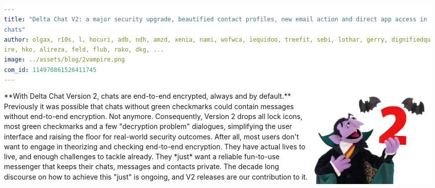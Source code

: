 ```yaml
---
title: "Delta Chat V2: a major security upgrade, beautified contact profiles, new email action and direct app access in chats"
author: olgax, r10s, l, hocuri, adb, ndh, amzd, xenia, nami, wofwca, iequidoo, treefit, sebi, lothar, gerry, dignifiedquire, hko, alireza, feld, flub, rako, dkg, ...
image: ../assets/blog/2vampire.png
com_id: 114970861526411745
---
```


<img src="../assets/blog/2vampire.png" style="width:240px; float:right; clear:both; margin-bottom:.2em;" />
**With Delta Chat Version 2, chats are end-to-end encrypted, always and by default.**
Previously it was possible that chats without green checkmarks could contain messages without end-to-end encryption. 
Not anymore. 
Consequently, Version 2 drops all lock icons, most green checkmarks and a few "decryption problem" dialogues,
simplifying the user interface and raising the floor for real-world security outcomes. 
After all, most users don't want to engage in theorizing and checking end-to-end encryption.
They have actual lives to live, and enough challenges to tackle already. 
They *just* want a reliable fun-to-use messenger that keeps their chats, messages and contacts private. 
The decade long discourse on how to achieve this "just" is ongoing, and V2 releases are our contribution to it. 
